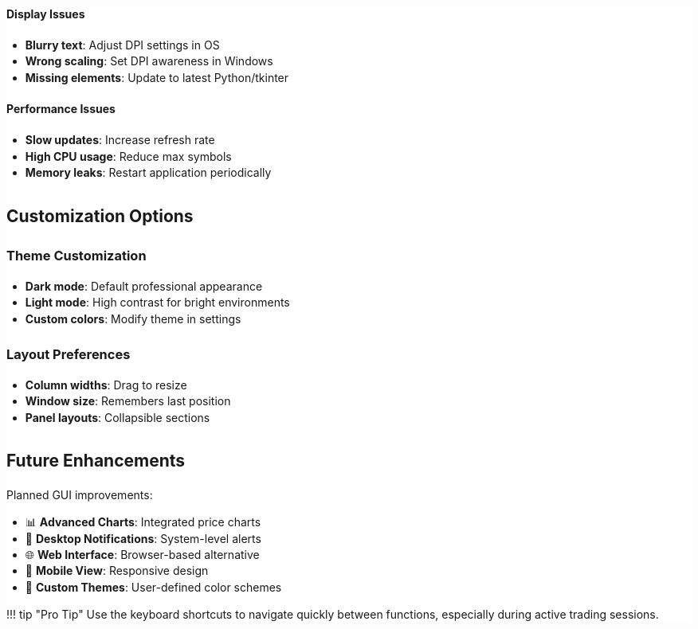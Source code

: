 #### Display Issues
- **Blurry text**: Adjust DPI settings in OS
- **Wrong scaling**: Set DPI awareness in Windows
- **Missing elements**: Update to latest Python/tkinter

#### Performance Issues
- **Slow updates**: Increase refresh rate
- **High CPU usage**: Reduce max symbols
- **Memory leaks**: Restart application periodically

## Customization Options

### Theme Customization
- **Dark mode**: Default professional appearance
- **Light mode**: High contrast for bright environments
- **Custom colors**: Modify theme in settings

### Layout Preferences
- **Column widths**: Drag to resize
- **Window size**: Remembers last position
- **Panel layouts**: Collapsible sections

## Future Enhancements

Planned GUI improvements:

- 📊 **Advanced Charts**: Integrated price charts
- 🔔 **Desktop Notifications**: System-level alerts
- 🌐 **Web Interface**: Browser-based alternative
- 📱 **Mobile View**: Responsive design
- 🎨 **Custom Themes**: User-defined color schemes

!!! tip "Pro Tip"
    Use the keyboard shortcuts to navigate quickly between functions, especially during active trading sessions.